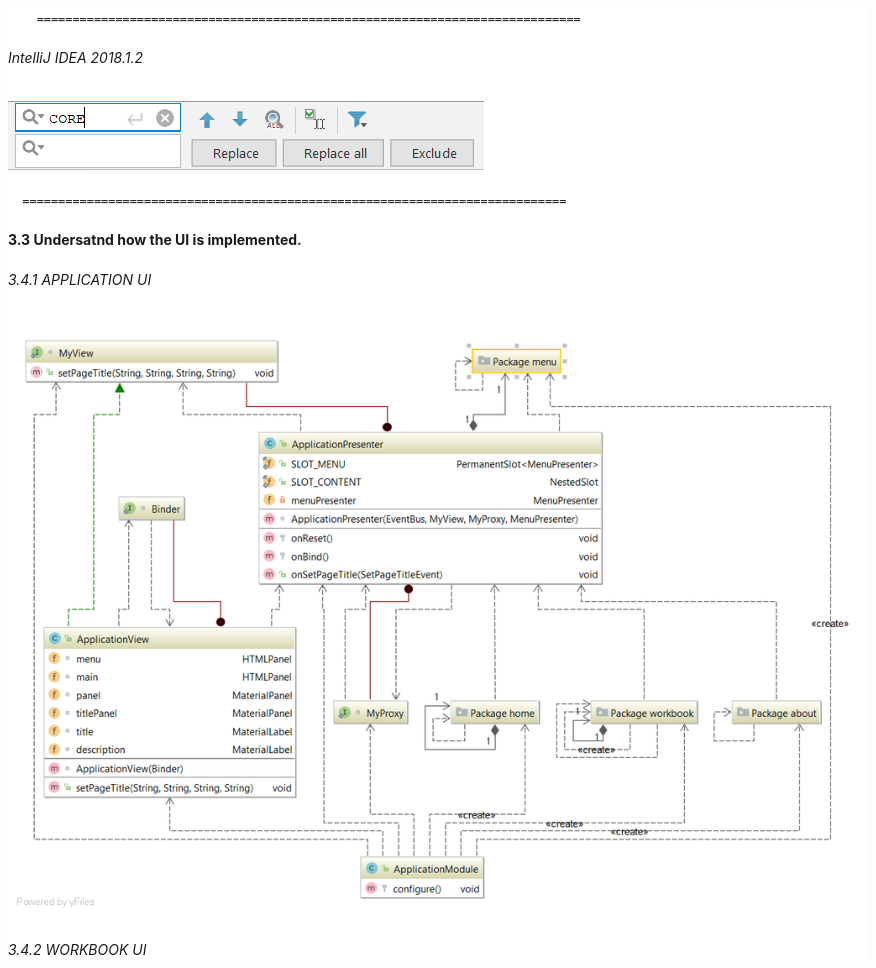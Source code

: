 

        ============================================================================


###### IntelliJ IDEA 2018.1.2
 ![state_of_the_art](state_of_the_art_searchNReplace.PNG)

      ============================================================================


#### 3.3 Undersatnd how the UI is implemented.

###### 3.4.1 APPLICATION UI

![application_UI](../sp3/Package_application.png)

###### 3.4.2 WORKBOOK UI

